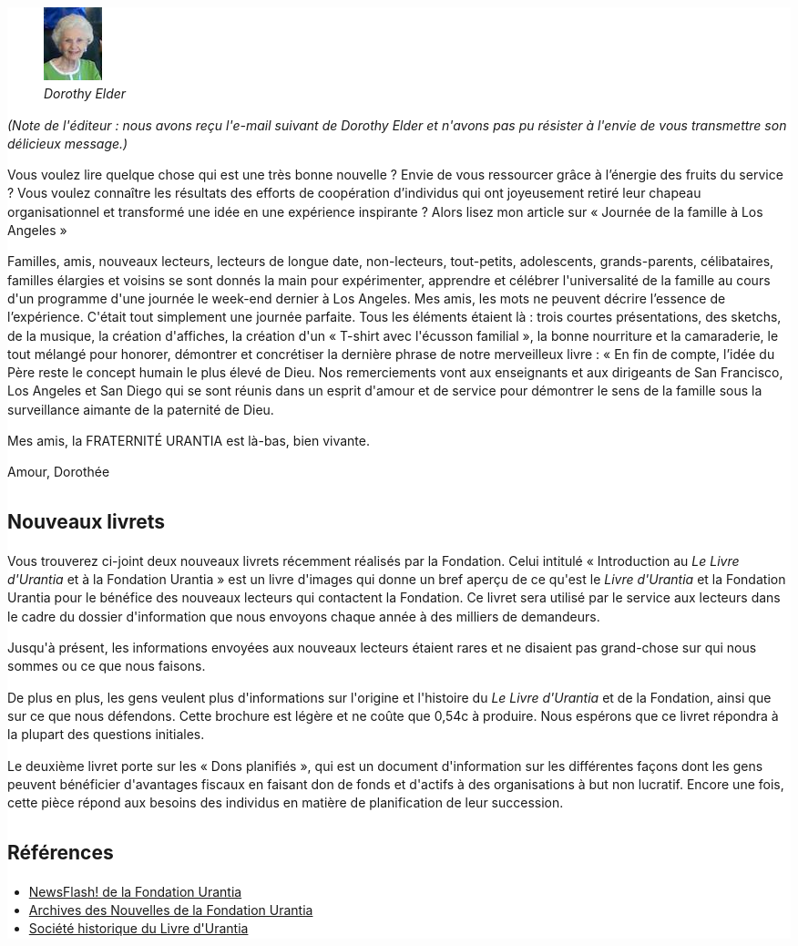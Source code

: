 <figure id="Figure_1" class="image urantiapedia image-style-align-left">
<img src="/image/article/UF_NewsFlash/Dorothy_Elder_4_80.jpg">
<figcaption><em>Dorothy Elder</em></figcaption>
</figure>

_(Note de l'éditeur : nous avons reçu l'e-mail suivant de Dorothy Elder et n'avons pas pu résister à l'envie de vous transmettre son délicieux message.)_

Vous voulez lire quelque chose qui est une très bonne nouvelle ? Envie de vous ressourcer grâce à l’énergie des fruits du service ? Vous voulez connaître les résultats des efforts de coopération d’individus qui ont joyeusement retiré leur chapeau organisationnel et transformé une idée en une expérience inspirante ? Alors lisez mon article sur « Journée de la famille à Los Angeles »

Familles, amis, nouveaux lecteurs, lecteurs de longue date, non-lecteurs, tout-petits, adolescents, grands-parents, célibataires, familles élargies et voisins se sont donnés la main pour expérimenter, apprendre et célébrer l'universalité de la famille au cours d'un programme d'une journée le week-end dernier à Los Angeles. Mes amis, les mots ne peuvent décrire l’essence de l’expérience. C'était tout simplement une journée parfaite. Tous les éléments étaient là : trois courtes présentations, des sketchs, de la musique, la création d'affiches, la création d'un « T-shirt avec l'écusson familial », la bonne nourriture et la camaraderie, le tout mélangé pour honorer, démontrer et concrétiser la dernière phrase de notre merveilleux livre : « En fin de compte, l’idée du Père reste le concept humain le plus élevé de Dieu. Nos remerciements vont aux enseignants et aux dirigeants de San Francisco, Los Angeles et San Diego qui se sont réunis dans un esprit d'amour et de service pour démontrer le sens de la famille sous la surveillance aimante de la paternité de Dieu.

Mes amis, la FRATERNITÉ URANTIA est là-bas, bien vivante.

Amour, Dorothée

## Nouveaux livrets

Vous trouverez ci-joint deux nouveaux livrets récemment réalisés par la Fondation. Celui intitulé « Introduction au _Le Livre d'Urantia_ et à la Fondation Urantia » est un livre d'images qui donne un bref aperçu de ce qu'est le _Livre d'Urantia_ et la Fondation Urantia pour le bénéfice des nouveaux lecteurs qui contactent la Fondation. Ce livret sera utilisé par le service aux lecteurs dans le cadre du dossier d'information que nous envoyons chaque année à des milliers de demandeurs.

Jusqu'à présent, les informations envoyées aux nouveaux lecteurs étaient rares et ne disaient pas grand-chose sur qui nous sommes ou ce que nous faisons.

De plus en plus, les gens veulent plus d'informations sur l'origine et l'histoire du _Le Livre d'Urantia_ et de la Fondation, ainsi que sur ce que nous défendons. Cette brochure est légère et ne coûte que 0,54c à produire. Nous espérons que ce livret répondra à la plupart des questions initiales.

Le deuxième livret porte sur les « Dons planifiés », qui est un document d'information sur les différentes façons dont les gens peuvent bénéficier d'avantages fiscaux en faisant don de fonds et d'actifs à des organisations à but non lucratif. Encore une fois, cette pièce répond aux besoins des individus en matière de planification de leur succession.


## Références

- [NewsFlash! de la Fondation Urantia](https://www.urantia.org/news/1998-10)
- [Archives des Nouvelles de la Fondation Urantia](https://www.urantia.org/urantia-foundation/newsletter-pdf-archives)
- [Société historique du Livre d'Urantia](https://ubhs.hosted-by-files.com/http/FrameDocTypesUN.html)

